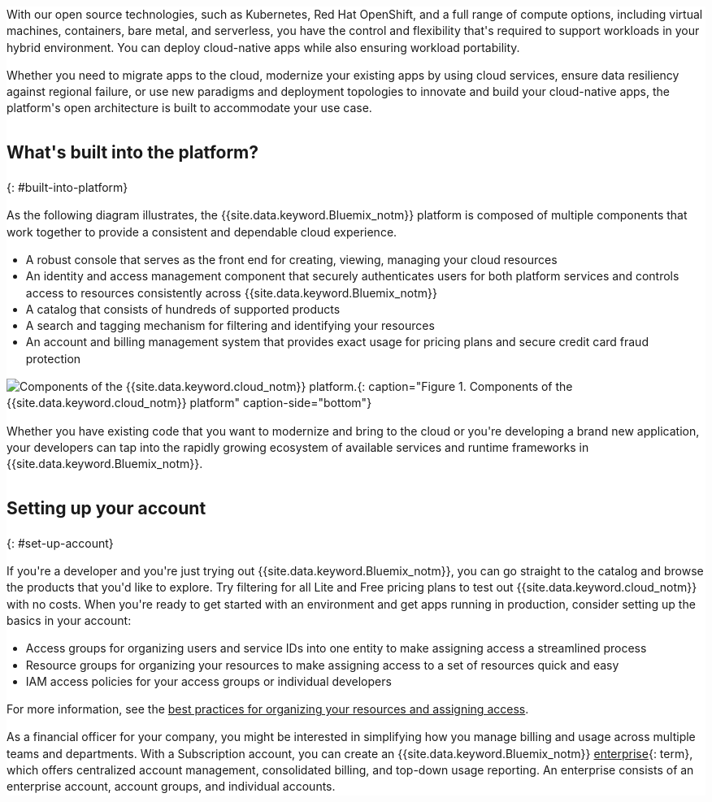 With our open source technologies, such as Kubernetes, Red Hat OpenShift, and a full range of compute options, including virtual machines, containers, bare metal, and serverless, you have the control and flexibility that's required to support workloads in your hybrid environment. You can deploy cloud-native apps while also ensuring workload portability.

Whether you need to migrate apps to the cloud, modernize your existing apps by using cloud services, ensure data resiliency against regional failure, or use new paradigms and deployment topologies to innovate and build your cloud-native apps, the platform's open architecture is built to accommodate your use case.

## What's built into the platform?
{: #built-into-platform}

As the following diagram illustrates, the {{site.data.keyword.Bluemix_notm}} platform is composed of multiple components that work together to provide a consistent and dependable cloud experience.

* A robust console that serves as the front end for creating, viewing, managing your cloud resources
* An identity and access management component that securely authenticates users for both platform services and controls access to resources consistently across {{site.data.keyword.Bluemix_notm}}
* A catalog that consists of hundreds of supported products
* A search and tagging mechanism for filtering and identifying your resources
* An account and billing management system that provides exact usage for pricing plans and secure credit card fraud protection

![Components of the {{site.data.keyword.cloud_notm}} platform.](images/IBM-Cloud-Platform.svg "Diagram showing the major components of the {{site.data.keyword.cloud_notm}} platform"){: caption="Figure 1. Components of the {{site.data.keyword.cloud_notm}} platform" caption-side="bottom"}

Whether you have existing code that you want to modernize and bring to the cloud or you're developing a brand new application, your developers can tap into the rapidly growing ecosystem of available services and runtime frameworks in {{site.data.keyword.Bluemix_notm}}.



## Setting up your account
{: #set-up-account}

If you're a developer and you're just trying out {{site.data.keyword.Bluemix_notm}}, you can go straight to the catalog and browse the products that you'd like to explore. Try filtering for all Lite and Free pricing plans to test out {{site.data.keyword.cloud_notm}} with no costs. When you're ready to get started with an environment and get apps running in production, consider setting up the basics in your account:

* Access groups for organizing users and service IDs into one entity to make assigning access a streamlined process
* Resource groups for organizing your resources to make assigning access to a set of resources quick and easy
* IAM access policies for your access groups or individual developers

For more information, see the [best practices for organizing your resources and assigning access](/docs/account?topic=account-account_setup).

As a financial officer for your company, you might be interested in simplifying how you manage billing and usage across multiple teams and departments. With a Subscription account, you can create an {{site.data.keyword.Bluemix_notm}} [enterprise](#x2026915){: term}, which offers centralized account management, consolidated billing, and top-down usage reporting. An enterprise consists of an enterprise account, account groups, and individual accounts.
